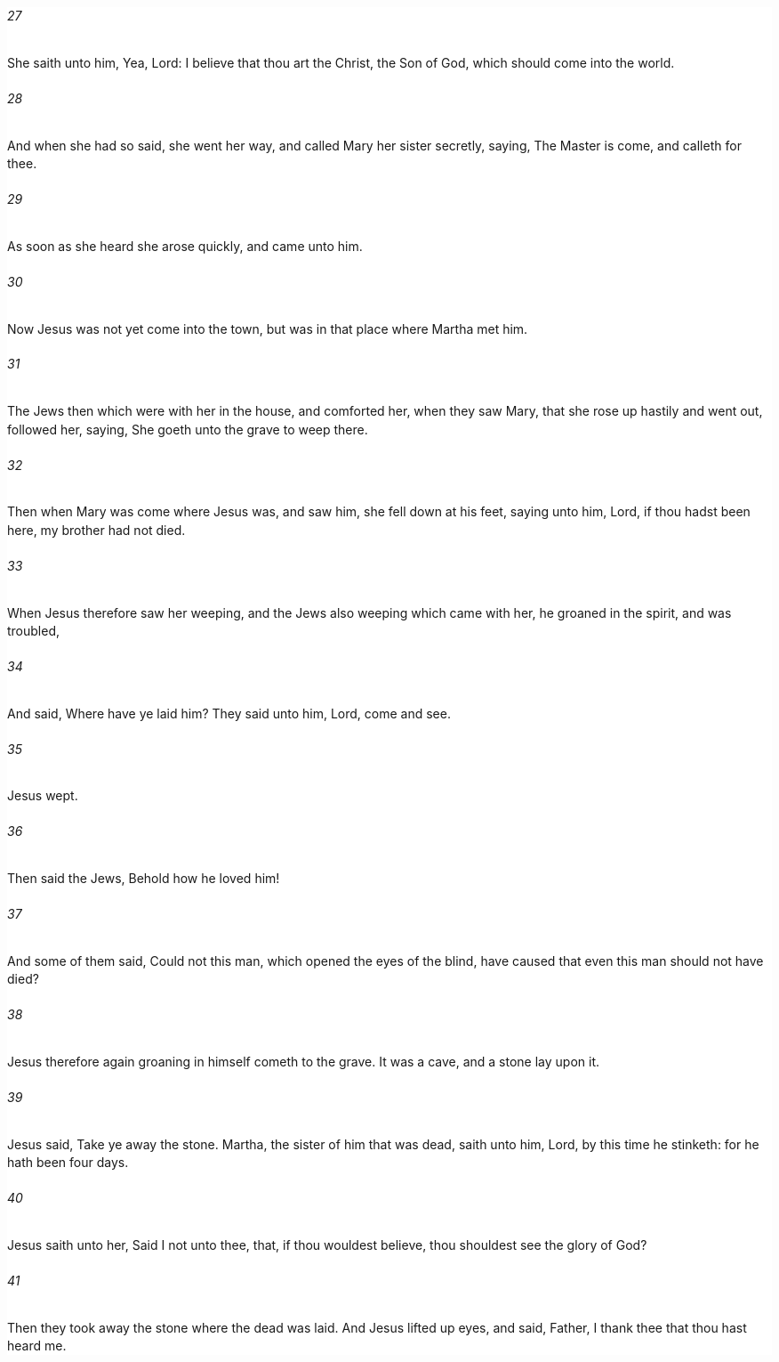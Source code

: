 ###### 27 
She saith unto him, Yea, Lord: I believe that thou art the Christ, the Son of God, which should come into the world.

###### 28 
And when she had so said, she went her way, and called Mary her sister secretly, saying, The Master is come, and calleth for thee.

###### 29 
As soon as she heard  she arose quickly, and came unto him.

###### 30 
Now Jesus was not yet come into the town, but was in that place where Martha met him.

###### 31 
The Jews then which were with her in the house, and comforted her, when they saw Mary, that she rose up hastily and went out, followed her, saying, She goeth unto the grave to weep there.

###### 32 
Then when Mary was come where Jesus was, and saw him, she fell down at his feet, saying unto him, Lord, if thou hadst been here, my brother had not died.

###### 33 
When Jesus therefore saw her weeping, and the Jews also weeping which came with her, he groaned in the spirit, and was troubled,

###### 34 
And said, Where have ye laid him? They said unto him, Lord, come and see.

###### 35 
Jesus wept.

###### 36 
Then said the Jews, Behold how he loved him!

###### 37 
And some of them said, Could not this man, which opened the eyes of the blind, have caused that even this man should not have died?

###### 38 
Jesus therefore again groaning in himself cometh to the grave. It was a cave, and a stone lay upon it.

###### 39 
Jesus said, Take ye away the stone. Martha, the sister of him that was dead, saith unto him, Lord, by this time he stinketh: for he hath been  four days.

###### 40 
Jesus saith unto her, Said I not unto thee, that, if thou wouldest believe, thou shouldest see the glory of God?

###### 41 
Then they took away the stone  where the dead was laid. And Jesus lifted up  eyes, and said, Father, I thank thee that thou hast heard me.
